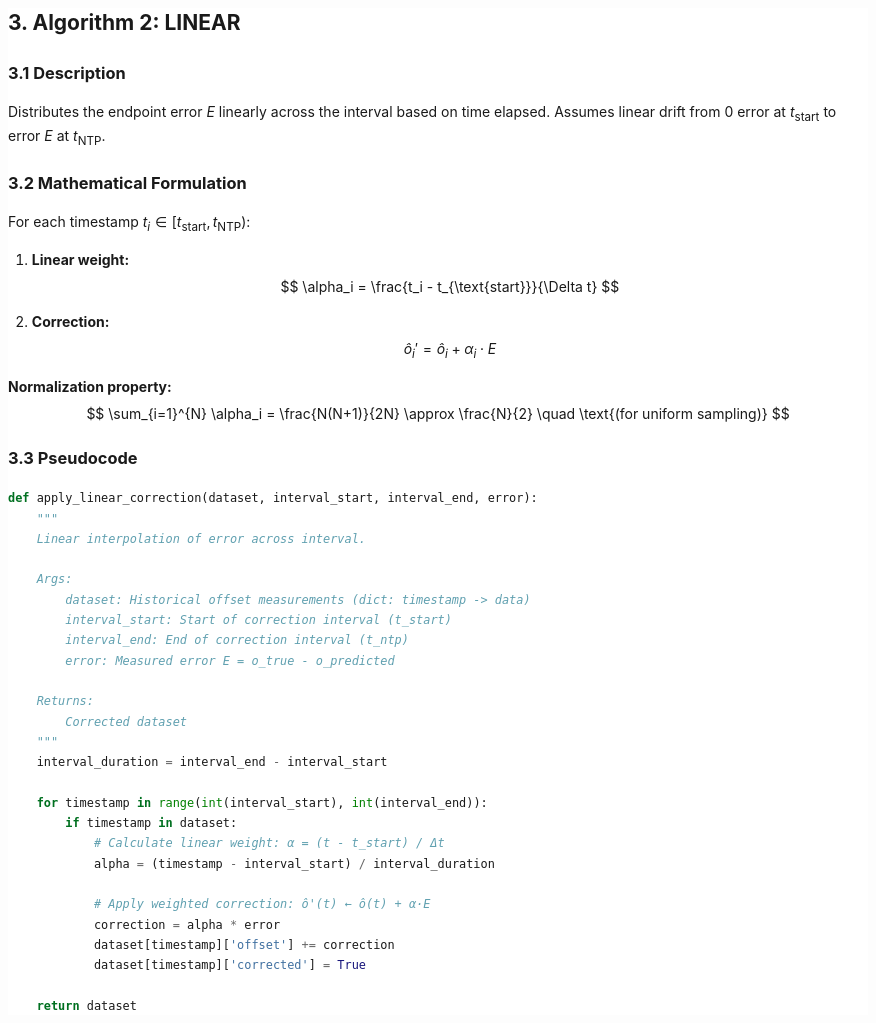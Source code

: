 
## 3. Algorithm 2: LINEAR

### 3.1 Description

Distributes the endpoint error $E$ linearly across the interval based on time elapsed. Assumes linear drift from 0 error at $t_{\text{start}}$ to error $E$ at $t_{\text{NTP}}$.

### 3.2 Mathematical Formulation

For each timestamp $t_i \in [t_{\text{start}}, t_{\text{NTP}})$:

1. **Linear weight:**
$$
\alpha_i = \frac{t_i - t_{\text{start}}}{\Delta t}
$$

2. **Correction:**
$$
\hat{o}_i' = \hat{o}_i + \alpha_i \cdot E
$$

**Normalization property:**
$$
\sum_{i=1}^{N} \alpha_i = \frac{N(N+1)}{2N} \approx \frac{N}{2} \quad \text{(for uniform sampling)}
$$

### 3.3 Pseudocode

```python
def apply_linear_correction(dataset, interval_start, interval_end, error):
    """
    Linear interpolation of error across interval.

    Args:
        dataset: Historical offset measurements (dict: timestamp -> data)
        interval_start: Start of correction interval (t_start)
        interval_end: End of correction interval (t_ntp)
        error: Measured error E = o_true - o_predicted

    Returns:
        Corrected dataset
    """
    interval_duration = interval_end - interval_start

    for timestamp in range(int(interval_start), int(interval_end)):
        if timestamp in dataset:
            # Calculate linear weight: α = (t - t_start) / Δt
            alpha = (timestamp - interval_start) / interval_duration

            # Apply weighted correction: ô'(t) ← ô(t) + α·E
            correction = alpha * error
            dataset[timestamp]['offset'] += correction
            dataset[timestamp]['corrected'] = True

    return dataset
```
